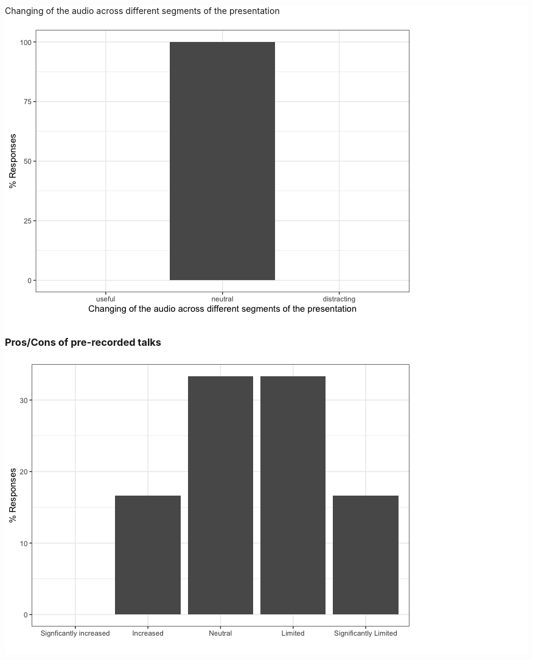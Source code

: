 Changing of the audio across different segments of the
    presentation

![](pam_industry_files/figure-gfm/unnamed-chunk-49-1.png)

### Pros/Cons of pre-recorded talks

![](pam_industry_files/figure-gfm/unnamed-chunk-50-1.png)
